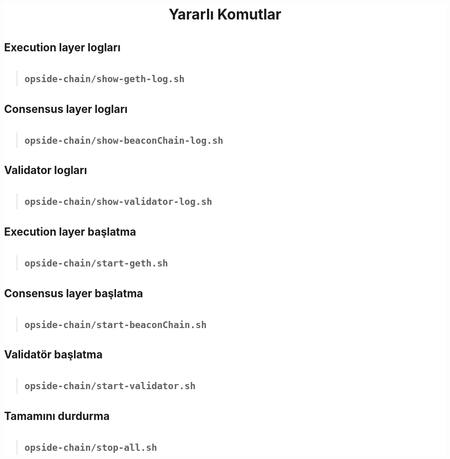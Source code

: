 </div>

<h1 align="center"> Yararlı Komutlar </h1>

## Execution layer logları
> ## `opside-chain/show-geth-log.sh`
## Consensus layer logları
> ## `opside-chain/show-beaconChain-log.sh`
## Validator logları
> ## `opside-chain/show-validator-log.sh`
## Execution layer başlatma
> ## `opside-chain/start-geth.sh`
## Consensus layer başlatma
> ## `opside-chain/start-beaconChain.sh`
## Validatör başlatma
> ## `opside-chain/start-validator.sh`
## Tamamını durdurma
> ## `opside-chain/stop-all.sh`


